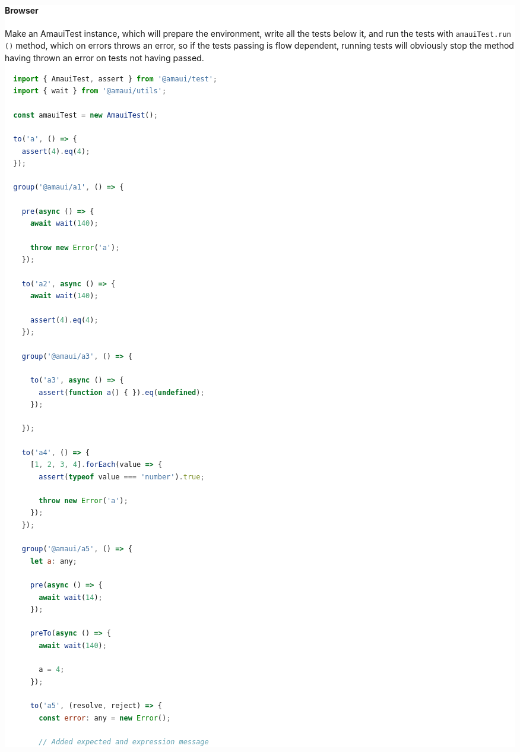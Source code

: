 #### **Browser**

Make an AmauiTest instance, which will prepare the environment, write all the tests below it, and run the tests with `amauiTest.run()` method, which on errors throws an error, so if the tests passing is flow dependent, running tests will obviously stop the method having thrown an error on tests not having passed.

```javascript
  import { AmauiTest, assert } from '@amaui/test';
  import { wait } from '@amaui/utils';

  const amauiTest = new AmauiTest();

  to('a', () => {
    assert(4).eq(4);
  });

  group('@amaui/a1', () => {

    pre(async () => {
      await wait(140);

      throw new Error('a');
    });

    to('a2', async () => {
      await wait(140);

      assert(4).eq(4);
    });

    group('@amaui/a3', () => {

      to('a3', async () => {
        assert(function a() { }).eq(undefined);
      });

    });

    to('a4', () => {
      [1, 2, 3, 4].forEach(value => {
        assert(typeof value === 'number').true;

        throw new Error('a');
      });
    });

    group('@amaui/a5', () => {
      let a: any;

      pre(async () => {
        await wait(14);
      });

      preTo(async () => {
        await wait(140);

        a = 4;
      });

      to('a5', (resolve, reject) => {
        const error: any = new Error();

        // Added expected and expression message
```